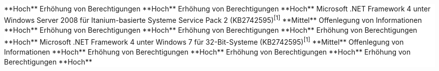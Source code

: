 </td>
<td style="border:1px solid black;">
**Hoch**  
Erhöhung von Berechtigungen
</td>
<td style="border:1px solid black;">
**Hoch**  
Erhöhung von Berechtigungen
</td>
<td style="border:1px solid black;">
**Hoch**
</td>
</tr>
<tr class="alternateRow">
<td style="border:1px solid black;">
Microsoft .NET Framework 4 unter Windows Server 2008 für Itanium-basierte Systeme Service Pack 2  
(KB2742595)<sup>[1]</sup>
</td>
<td style="border:1px solid black;">
**Mittel**  
Offenlegung von Informationen
</td>
<td style="border:1px solid black;">
**Hoch**  
Erhöhung von Berechtigungen
</td>
<td style="border:1px solid black;">
**Hoch**  
Erhöhung von Berechtigungen
</td>
<td style="border:1px solid black;">
**Hoch**  
Erhöhung von Berechtigungen
</td>
<td style="border:1px solid black;">
**Hoch**
</td>
</tr>
<tr>
<td style="border:1px solid black;">
Microsoft .NET Framework 4 unter Windows 7 für 32-Bit-Systeme  
(KB2742595)<sup>[1]</sup>
</td>
<td style="border:1px solid black;">
**Mittel**  
Offenlegung von Informationen
</td>
<td style="border:1px solid black;">
**Hoch**  
Erhöhung von Berechtigungen
</td>
<td style="border:1px solid black;">
**Hoch**  
Erhöhung von Berechtigungen
</td>
<td style="border:1px solid black;">
**Hoch**  
Erhöhung von Berechtigungen
</td>
<td style="border:1px solid black;">
**Hoch**
</td>
</tr>
<tr class="alternateRow">